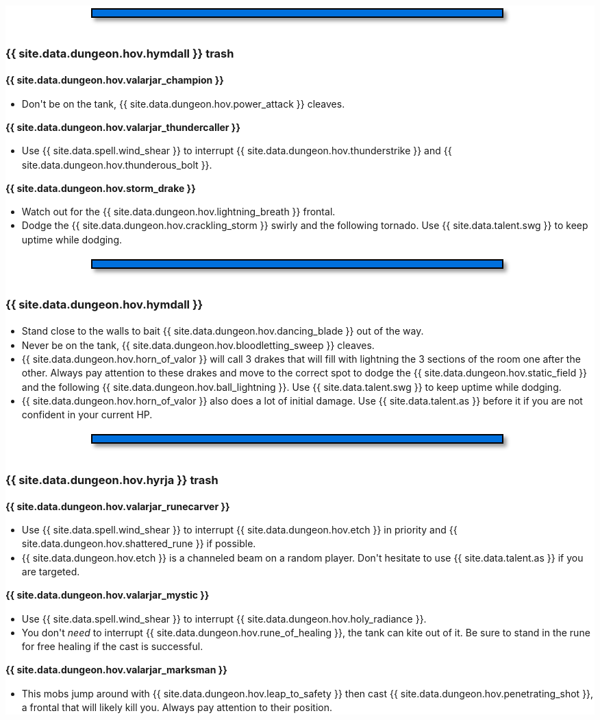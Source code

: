 <p align="center"><img src="/assets/img/blog/bluelinebreak.png"/></p>

### {{ site.data.dungeon.hov.hymdall }} trash

**{{ site.data.dungeon.hov.valarjar_champion }}**
* Don't be on the tank, {{ site.data.dungeon.hov.power_attack }} cleaves.

**{{ site.data.dungeon.hov.valarjar_thundercaller }}**
* Use {{ site.data.spell.wind_shear }} to interrupt {{ site.data.dungeon.hov.thunderstrike }} and {{ site.data.dungeon.hov.thunderous_bolt }}.

**{{ site.data.dungeon.hov.storm_drake }}**
* Watch out for the {{ site.data.dungeon.hov.lightning_breath }} frontal.
* Dodge the {{ site.data.dungeon.hov.crackling_storm }} swirly and the following tornado. Use {{ site.data.talent.swg }} to keep uptime while dodging.

<p align="center"><img src="/assets/img/blog/bluelinebreak.png"/></p>

### {{ site.data.dungeon.hov.hymdall }}

* Stand close to the walls to bait {{ site.data.dungeon.hov.dancing_blade }} out of the way.
* Never be on the tank, {{ site.data.dungeon.hov.bloodletting_sweep }} cleaves.
* {{ site.data.dungeon.hov.horn_of_valor }} will call 3 drakes that will fill with lightning the 3 sections of the room one after the other. Always pay attention to these drakes and move to the correct spot to dodge the {{ site.data.dungeon.hov.static_field }} and the following {{ site.data.dungeon.hov.ball_lightning }}. Use {{ site.data.talent.swg }} to keep uptime while dodging.
* {{ site.data.dungeon.hov.horn_of_valor }} also does a lot of initial damage. Use {{ site.data.talent.as }} before it if you are not confident in your current HP.

<p align="center"><img src="/assets/img/blog/bluelinebreak.png"/></p>

### {{ site.data.dungeon.hov.hyrja }} trash

**{{ site.data.dungeon.hov.valarjar_runecarver }}**
* Use {{ site.data.spell.wind_shear }} to interrupt {{ site.data.dungeon.hov.etch }} in priority and {{ site.data.dungeon.hov.shattered_rune }} if possible.
* {{ site.data.dungeon.hov.etch }} is a channeled beam on a random player. Don't hesitate to use {{ site.data.talent.as }} if you are targeted.

**{{ site.data.dungeon.hov.valarjar_mystic }}**
* Use {{ site.data.spell.wind_shear }} to interrupt {{ site.data.dungeon.hov.holy_radiance }}.
* You don't *need* to interrupt {{ site.data.dungeon.hov.rune_of_healing }}, the tank can kite out of it. Be sure to stand in the rune for free healing if the cast is successful.

**{{ site.data.dungeon.hov.valarjar_marksman }}**
* This mobs jump around with {{ site.data.dungeon.hov.leap_to_safety }} then cast {{ site.data.dungeon.hov.penetrating_shot }}, a frontal that will likely kill you. Always pay attention to their position.
